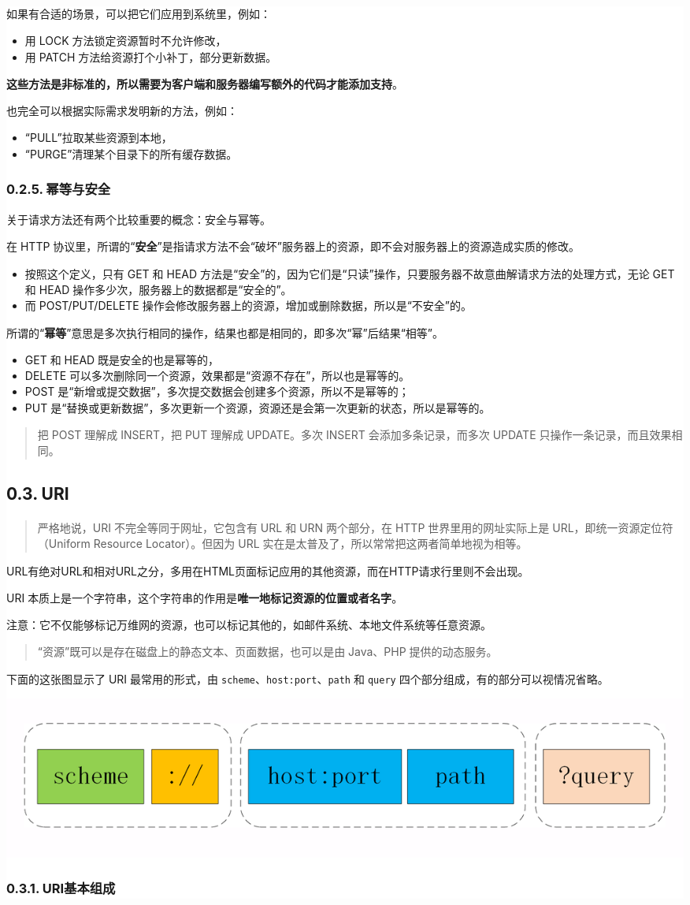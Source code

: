 如果有合适的场景，可以把它们应用到系统里，例如：

- 用 LOCK 方法锁定资源暂时不允许修改，
- 用 PATCH 方法给资源打个小补丁，部分更新数据。

**这些方法是非标准的，所以需要为客户端和服务器编写额外的代码才能添加支持**。

也完全可以根据实际需求发明新的方法，例如：

- “PULL”拉取某些资源到本地，
- “PURGE”清理某个目录下的所有缓存数据。

### 0.2.5. 幂等与安全

关于请求方法还有两个比较重要的概念：安全与幂等。

在 HTTP 协议里，所谓的“**安全**”是指请求方法不会“破坏”服务器上的资源，即不会对服务器上的资源造成实质的修改。

- 按照这个定义，只有 GET 和 HEAD 方法是“安全”的，因为它们是“只读”操作，只要服务器不故意曲解请求方法的处理方式，无论 GET 和 HEAD 操作多少次，服务器上的数据都是“安全的”。
- 而 POST/PUT/DELETE 操作会修改服务器上的资源，增加或删除数据，所以是“不安全”的。

所谓的“**幂等**”意思是多次执行相同的操作，结果也都是相同的，即多次“幂”后结果“相等”。

- GET 和 HEAD 既是安全的也是幂等的，
- DELETE 可以多次删除同一个资源，效果都是“资源不存在”，所以也是幂等的。
- POST 是“新增或提交数据”，多次提交数据会创建多个资源，所以不是幂等的；
- PUT 是“替换或更新数据”，多次更新一个资源，资源还是会第一次更新的状态，所以是幂等的。

> 把 POST 理解成 INSERT，把 PUT 理解成 UPDATE。多次 INSERT 会添加多条记录，而多次 UPDATE 只操作一条记录，而且效果相同。

## 0.3. URI

> 严格地说，URI 不完全等同于网址，它包含有 URL 和 URN 两个部分，在 HTTP 世界里用的网址实际上是 URL，即统一资源定位符（Uniform Resource Locator）。但因为 URL 实在是太普及了，所以常常把这两者简单地视为相等。

URL有绝对URL和相对URL之分，多用在HTML页面标记应用的其他资源，而在HTTP请求行里则不会出现。

URI 本质上是一个字符串，这个字符串的作用是**唯一地标记资源的位置或者名字**。

注意：它不仅能够标记万维网的资源，也可以标记其他的，如邮件系统、本地文件系统等任意资源。

> “资源”既可以是存在磁盘上的静态文本、页面数据，也可以是由 Java、PHP 提供的动态服务。

下面的这张图显示了 URI 最常用的形式，由 `scheme`、`host:port`、`path` 和 `query` 四个部分组成，有的部分可以视情况省略。

![URI](/images/URI.png)

### 0.3.1. URI基本组成
